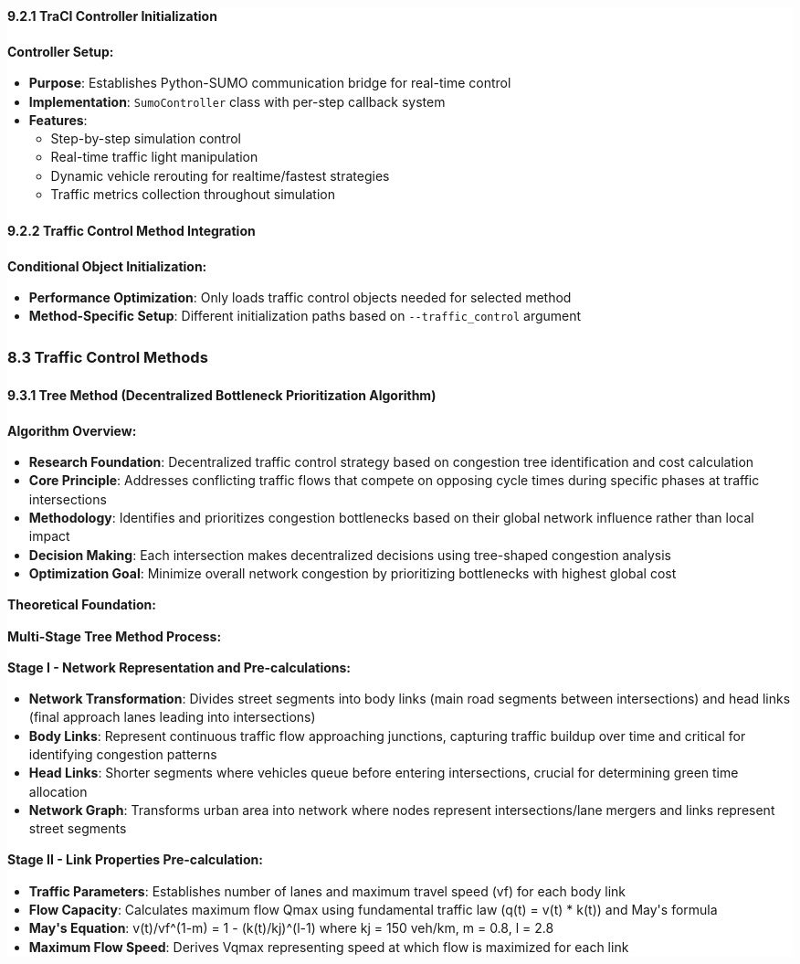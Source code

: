 #### 9.2.1 TraCI Controller Initialization

**Controller Setup:**

- **Purpose**: Establishes Python-SUMO communication bridge for real-time control
- **Implementation**: `SumoController` class with per-step callback system
- **Features**:
  - Step-by-step simulation control
  - Real-time traffic light manipulation
  - Dynamic vehicle rerouting for realtime/fastest strategies
  - Traffic metrics collection throughout simulation

#### 9.2.2 Traffic Control Method Integration

**Conditional Object Initialization:**

- **Performance Optimization**: Only loads traffic control objects needed for selected method
- **Method-Specific Setup**: Different initialization paths based on `--traffic_control` argument

### 8.3 Traffic Control Methods

#### 9.3.1 Tree Method (Decentralized Bottleneck Prioritization Algorithm)

**Algorithm Overview:**

- **Research Foundation**: Decentralized traffic control strategy based on congestion tree identification and cost calculation
- **Core Principle**: Addresses conflicting traffic flows that compete on opposing cycle times during specific phases at traffic intersections
- **Methodology**: Identifies and prioritizes congestion bottlenecks based on their global network influence rather than local impact
- **Decision Making**: Each intersection makes decentralized decisions using tree-shaped congestion analysis
- **Optimization Goal**: Minimize overall network congestion by prioritizing bottlenecks with highest global cost

**Theoretical Foundation:**

**Multi-Stage Tree Method Process:**

**Stage I - Network Representation and Pre-calculations:**

- **Network Transformation**: Divides street segments into body links (main road segments between intersections) and head links (final approach lanes leading into intersections)
- **Body Links**: Represent continuous traffic flow approaching junctions, capturing traffic buildup over time and critical for identifying congestion patterns
- **Head Links**: Shorter segments where vehicles queue before entering intersections, crucial for determining green time allocation
- **Network Graph**: Transforms urban area into network where nodes represent intersections/lane mergers and links represent street segments

**Stage II - Link Properties Pre-calculation:**

- **Traffic Parameters**: Establishes number of lanes and maximum travel speed (vf) for each body link
- **Flow Capacity**: Calculates maximum flow Qmax using fundamental traffic law (q(t) = v(t) \* k(t)) and May's formula
- **May's Equation**: v(t)/vf^(1-m) = 1 - (k(t)/kj)^(l-1) where kj = 150 veh/km, m = 0.8, l = 2.8
- **Maximum Flow Speed**: Derives Vqmax representing speed at which flow is maximized for each link
